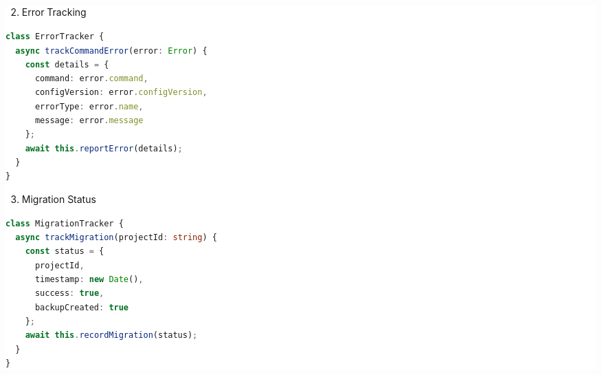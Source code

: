 2. Error Tracking
```typescript
class ErrorTracker {
  async trackCommandError(error: Error) {
    const details = {
      command: error.command,
      configVersion: error.configVersion,
      errorType: error.name,
      message: error.message
    };
    await this.reportError(details);
  }
}
```

3. Migration Status
```typescript
class MigrationTracker {
  async trackMigration(projectId: string) {
    const status = {
      projectId,
      timestamp: new Date(),
      success: true,
      backupCreated: true
    };
    await this.recordMigration(status);
  }
}
```